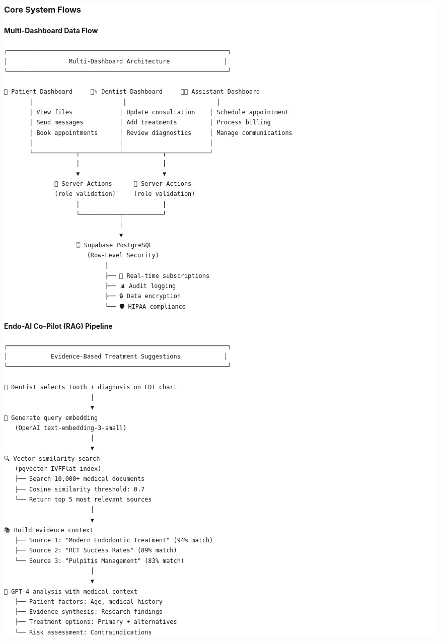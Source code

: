 
### **Core System Flows**

#### **Multi-Dashboard Data Flow**
```
┌─────────────────────────────────────────────────────────────┐
│                 Multi-Dashboard Architecture               │
└─────────────────────────────────────────────────────────────┘

📱 Patient Dashboard     👨‍⚕️ Dentist Dashboard     👩‍💼 Assistant Dashboard
       │                         │                         │
       │ View files             │ Update consultation    │ Schedule appointment
       │ Send messages          │ Add treatments         │ Process billing
       │ Book appointments      │ Review diagnostics     │ Manage communications
       │                        │                        │
       └────────────┬───────────┴───────────┬────────────┘
                    │                       │
                    ▼                       ▼
              🔐 Server Actions      🔐 Server Actions
              (role validation)     (role validation)
                    │                       │
                    └───────────┬───────────┘
                                │
                                ▼
                    🗄️ Supabase PostgreSQL
                       (Row-Level Security)
                            │
                            ├── 🔄 Real-time subscriptions
                            ├── 📊 Audit logging
                            ├── 🔒 Data encryption
                            └── 🛡️ HIPAA compliance
```

#### **Endo-AI Co-Pilot (RAG) Pipeline**
```
┌─────────────────────────────────────────────────────────────┐
│            Evidence-Based Treatment Suggestions            │
└─────────────────────────────────────────────────────────────┘

🦷 Dentist selects tooth + diagnosis on FDI chart
                        │
                        ▼
🧮 Generate query embedding
   (OpenAI text-embedding-3-small)
                        │
                        ▼
🔍 Vector similarity search
   (pgvector IVFFlat index)
   ├── Search 10,000+ medical documents
   ├── Cosine similarity threshold: 0.7
   └── Return top 5 most relevant sources
                        │
                        ▼
📚 Build evidence context
   ├── Source 1: "Modern Endodontic Treatment" (94% match)
   ├── Source 2: "RCT Success Rates" (89% match)
   └── Source 3: "Pulpitis Management" (83% match)
                        │
                        ▼
🤖 GPT-4 analysis with medical context
   ├── Patient factors: Age, medical history
   ├── Evidence synthesis: Research findings
   ├── Treatment options: Primary + alternatives
   └── Risk assessment: Contraindications
```